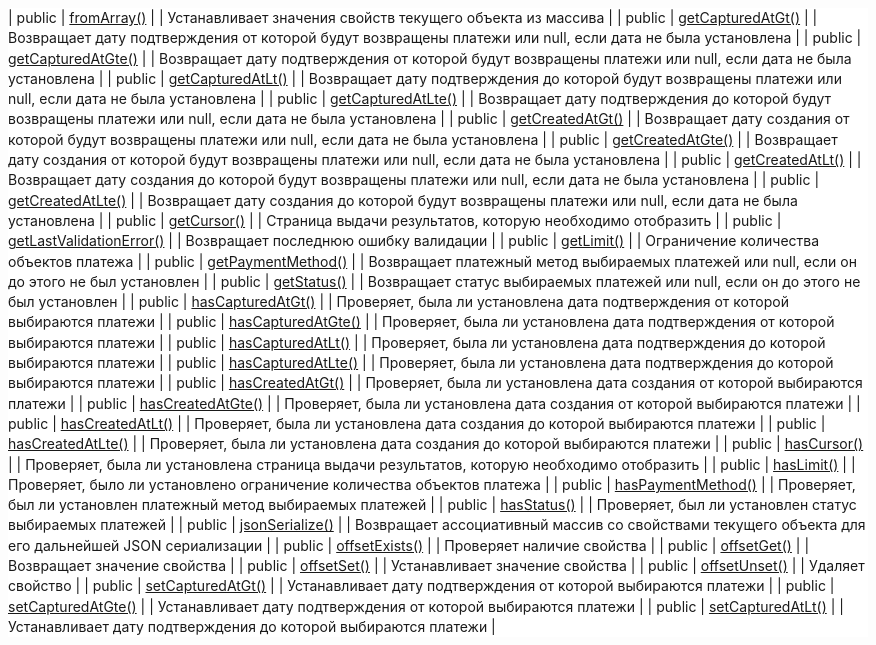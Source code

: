 | public | [fromArray()](YooKassa-Common-AbstractObject.md#method_fromArray) |  | Устанавливает значения свойств текущего объекта из массива |
| public | [getCapturedAtGt()](YooKassa-Request-Payments-PaymentsRequest.md#method_getCapturedAtGt) |  | Возвращает дату подтверждения от которой будут возвращены платежи или null, если дата не была установлена |
| public | [getCapturedAtGte()](YooKassa-Request-Payments-PaymentsRequest.md#method_getCapturedAtGte) |  | Возвращает дату подтверждения от которой будут возвращены платежи или null, если дата не была установлена |
| public | [getCapturedAtLt()](YooKassa-Request-Payments-PaymentsRequest.md#method_getCapturedAtLt) |  | Возвращает дату подтверждения до которой будут возвращены платежи или null, если дата не была установлена |
| public | [getCapturedAtLte()](YooKassa-Request-Payments-PaymentsRequest.md#method_getCapturedAtLte) |  | Возвращает дату подтверждения до которой будут возвращены платежи или null, если дата не была установлена |
| public | [getCreatedAtGt()](YooKassa-Request-Payments-PaymentsRequest.md#method_getCreatedAtGt) |  | Возвращает дату создания от которой будут возвращены платежи или null, если дата не была установлена |
| public | [getCreatedAtGte()](YooKassa-Request-Payments-PaymentsRequest.md#method_getCreatedAtGte) |  | Возвращает дату создания от которой будут возвращены платежи или null, если дата не была установлена |
| public | [getCreatedAtLt()](YooKassa-Request-Payments-PaymentsRequest.md#method_getCreatedAtLt) |  | Возвращает дату создания до которой будут возвращены платежи или null, если дата не была установлена |
| public | [getCreatedAtLte()](YooKassa-Request-Payments-PaymentsRequest.md#method_getCreatedAtLte) |  | Возвращает дату создания до которой будут возвращены платежи или null, если дата не была установлена |
| public | [getCursor()](YooKassa-Request-Payments-PaymentsRequest.md#method_getCursor) |  | Страница выдачи результатов, которую необходимо отобразить |
| public | [getLastValidationError()](YooKassa-Common-AbstractRequest.md#method_getLastValidationError) |  | Возвращает последнюю ошибку валидации |
| public | [getLimit()](YooKassa-Request-Payments-PaymentsRequest.md#method_getLimit) |  | Ограничение количества объектов платежа |
| public | [getPaymentMethod()](YooKassa-Request-Payments-PaymentsRequest.md#method_getPaymentMethod) |  | Возвращает платежный метод выбираемых платежей или null, если он до этого не был установлен |
| public | [getStatus()](YooKassa-Request-Payments-PaymentsRequest.md#method_getStatus) |  | Возвращает статус выбираемых платежей или null, если он до этого не был установлен |
| public | [hasCapturedAtGt()](YooKassa-Request-Payments-PaymentsRequest.md#method_hasCapturedAtGt) |  | Проверяет, была ли установлена дата подтверждения от которой выбираются платежи |
| public | [hasCapturedAtGte()](YooKassa-Request-Payments-PaymentsRequest.md#method_hasCapturedAtGte) |  | Проверяет, была ли установлена дата подтверждения от которой выбираются платежи |
| public | [hasCapturedAtLt()](YooKassa-Request-Payments-PaymentsRequest.md#method_hasCapturedAtLt) |  | Проверяет, была ли установлена дата подтверждения до которой выбираются платежи |
| public | [hasCapturedAtLte()](YooKassa-Request-Payments-PaymentsRequest.md#method_hasCapturedAtLte) |  | Проверяет, была ли установлена дата подтверждения до которой выбираются платежи |
| public | [hasCreatedAtGt()](YooKassa-Request-Payments-PaymentsRequest.md#method_hasCreatedAtGt) |  | Проверяет, была ли установлена дата создания от которой выбираются платежи |
| public | [hasCreatedAtGte()](YooKassa-Request-Payments-PaymentsRequest.md#method_hasCreatedAtGte) |  | Проверяет, была ли установлена дата создания от которой выбираются платежи |
| public | [hasCreatedAtLt()](YooKassa-Request-Payments-PaymentsRequest.md#method_hasCreatedAtLt) |  | Проверяет, была ли установлена дата создания до которой выбираются платежи |
| public | [hasCreatedAtLte()](YooKassa-Request-Payments-PaymentsRequest.md#method_hasCreatedAtLte) |  | Проверяет, была ли установлена дата создания до которой выбираются платежи |
| public | [hasCursor()](YooKassa-Request-Payments-PaymentsRequest.md#method_hasCursor) |  | Проверяет, была ли установлена страница выдачи результатов, которую необходимо отобразить |
| public | [hasLimit()](YooKassa-Request-Payments-PaymentsRequest.md#method_hasLimit) |  | Проверяет, было ли установлено ограничение количества объектов платежа |
| public | [hasPaymentMethod()](YooKassa-Request-Payments-PaymentsRequest.md#method_hasPaymentMethod) |  | Проверяет, был ли установлен платежный метод выбираемых платежей |
| public | [hasStatus()](YooKassa-Request-Payments-PaymentsRequest.md#method_hasStatus) |  | Проверяет, был ли установлен статус выбираемых платежей |
| public | [jsonSerialize()](YooKassa-Common-AbstractObject.md#method_jsonSerialize) |  | Возвращает ассоциативный массив со свойствами текущего объекта для его дальнейшей JSON сериализации |
| public | [offsetExists()](YooKassa-Common-AbstractObject.md#method_offsetExists) |  | Проверяет наличие свойства |
| public | [offsetGet()](YooKassa-Common-AbstractObject.md#method_offsetGet) |  | Возвращает значение свойства |
| public | [offsetSet()](YooKassa-Common-AbstractObject.md#method_offsetSet) |  | Устанавливает значение свойства |
| public | [offsetUnset()](YooKassa-Common-AbstractObject.md#method_offsetUnset) |  | Удаляет свойство |
| public | [setCapturedAtGt()](YooKassa-Request-Payments-PaymentsRequest.md#method_setCapturedAtGt) |  | Устанавливает дату подтверждения от которой выбираются платежи |
| public | [setCapturedAtGte()](YooKassa-Request-Payments-PaymentsRequest.md#method_setCapturedAtGte) |  | Устанавливает дату подтверждения от которой выбираются платежи |
| public | [setCapturedAtLt()](YooKassa-Request-Payments-PaymentsRequest.md#method_setCapturedAtLt) |  | Устанавливает дату подтверждения до которой выбираются платежи |